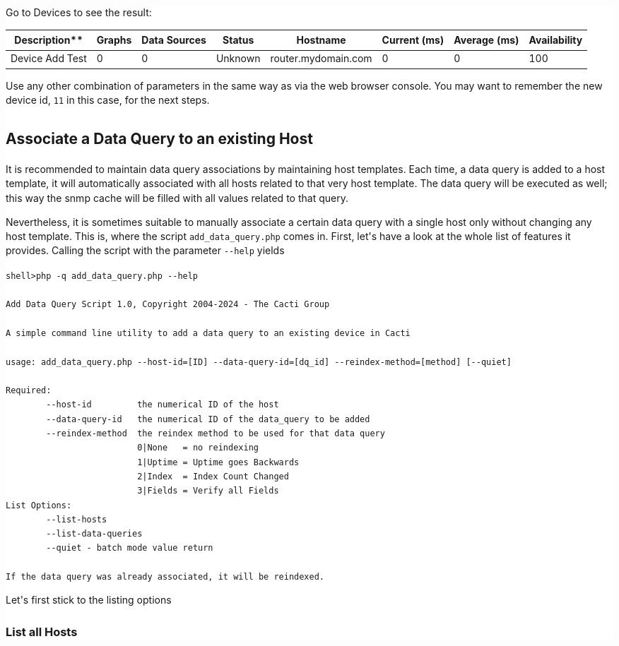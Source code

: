 Go to Devices to see the result:

| Description\*\* | Graphs | Data Sources | Status  | Hostname            | Current (ms) | Average (ms) | Availability |
| --------------- | ------ | ------------ | ------- | ------------------- | ------------ | ------------ | ------------ |
| Device Add Test | 0      | 0            | Unknown | router.mydomain.com | 0            | 0            | 100          |

Use any other combination of parameters in the same way as via the web browser
console. You may want to remember the new device id, `11` in this case, for the
next steps.

## Associate a Data Query to an existing Host

It is recommended to maintain data query associations by maintaining host
templates. Each time, a data query is added to a host template, it will
automatically associated with all hosts related to that very host template. The
data query will be executed as well; this way the snmp cache will be filled with
all values related to that query.

Nevertheless, it is sometimes suitable to manually associate a certain data
query with a single host only without changing any host template. This is, where
the script `add_data_query.php` comes in. First, let's have a look at the whole
list of features it provides. Calling the script with the parameter `--help`
yields

```console
shell>php -q add_data_query.php --help

Add Data Query Script 1.0, Copyright 2004-2024 - The Cacti Group

A simple command line utility to add a data query to an existing device in Cacti

usage: add_data_query.php --host-id=[ID] --data-query-id=[dq_id] --reindex-method=[method] [--quiet]

Required:
        --host-id         the numerical ID of the host
        --data-query-id   the numerical ID of the data_query to be added
        --reindex-method  the reindex method to be used for that data query
                          0|None   = no reindexing
                          1|Uptime = Uptime goes Backwards
                          2|Index  = Index Count Changed
                          3|Fields = Verify all Fields
List Options:
        --list-hosts
        --list-data-queries
        --quiet - batch mode value return

If the data query was already associated, it will be reindexed.
```

Let's first stick to the listing options

### List all Hosts
